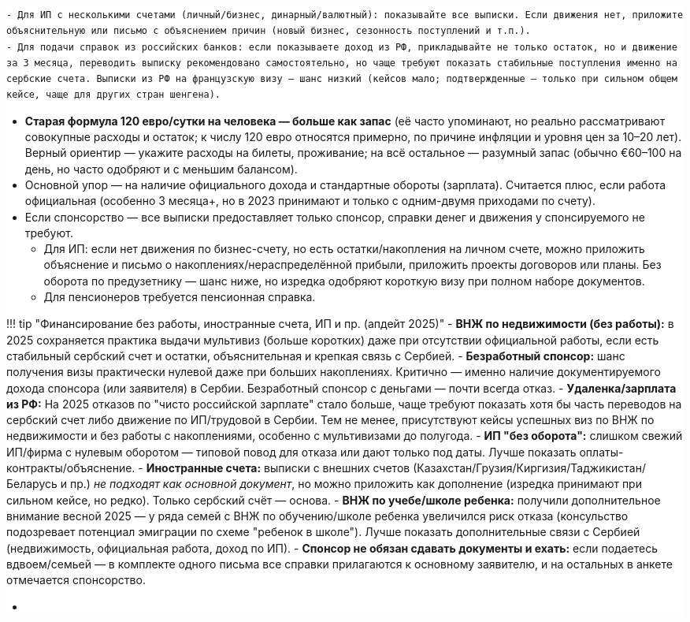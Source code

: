 
    - Для ИП с несколькими счетами (личный/бизнес, динарный/валютный): показывайте все выписки. Если движения нет, приложите объяснительную или письмо с объяснением причин (новый бизнес, сезонность поступлений и т.п.).
    - Для подачи справок из российских банков: если показываете доход из РФ, прикладывайте не только остаток, но и движение за 3 месяца, переводить выписку рекомендовано самостоятельно, но чаще требуют показать стабильные поступления именно на сербские счета. Выписки из РФ на французскую визу — шанс низкий (кейсов мало; подтвержденные — только при сильном общем кейсе, чаще для других стран шенгена).

- **Старая формула 120 евро/сутки на человека — больше как запас** (её часто упоминают, но реально рассматривают совокупные расходы и остаток; к числу 120 евро относятся примерно, по причине инфляции и уровня цен за 10–20 лет). Верный ориентир — укажите расходы на билеты, проживание; на всё остальное — разумный запас (обычно €60–100 на день, но часто одобряют и с меньшим балансом).
- Основной упор — на наличие официального дохода и стандартные обороты (зарплата). Считается плюс, если работа официальная (особенно 3 месяца+, но в 2023 принимают и только с одним-двумя приходами по счету).
- Если спонсорство — все выписки предоставляет только спонсор, справки денег и движения у спонсируемого не требуют.
    - Для ИП: если нет движения по бизнес-счету, но есть остатки/накопления на личном счете, можно приложить объяснение и письмо о накоплениях/нераспределённой прибыли, приложить проекты договоров или планы. Без оборота по предузетнику — шанс ниже, но изредка одобряют короткую визу при полном наборе документов.
    - Для пенсионеров требуется пенсионная справка.





!!! tip "Финансирование без работы, иностранные счета, ИП и пр. (апдейт 2025)"
    - **ВНЖ по недвижимости (без работы):** в 2025 сохраняется практика выдачи мультивиз (больше коротких) даже при отсутствии официальной работы, если есть стабильный сербский счет и остатки, объяснительная и крепкая связь с Сербией.
    - **Безработный спонсор:** шанс получения визы практически нулевой даже при больших накоплениях. Критично — именно наличие документируемого дохода спонсора (или заявителя) в Сербии. Безработный спонсор с деньгами — почти всегда отказ.
    - **Удаленка/зарплата из РФ:** На 2025 отказов по "чисто российской зарплате" стало больше, чаще требуют показать хотя бы часть переводов на сербский счет либо движение по ИП/трудовой в Сербии. Тем не менее, присутствуют кейсы успешных виз по ВНЖ по недвижимости и без работы с накоплениями, особенно с мультивизами до полугода.
    - **ИП "без оборота":** слишком свежий ИП/фирма с нулевым оборотом — типовой повод для отказа или дают только под даты. Лучше показать оплаты-контракты/объяснение.
    - **Иностранные счета:** выписки с внешних счетов (Казахстан/Грузия/Киргизия/Таджикистан/Беларусь и пр.) _не подходят как основной документ_, но можно приложить как дополнение (изредка принимают при сильном кейсе, но редко). Только сербский счёт — основа.
    - **ВНЖ по учебе/школе ребенка:** получили дополнительное внимание весной 2025 — у ряда семей с ВНЖ по обучению/школе ребенка увеличился риск отказа (консульство подозревает потенциал эмиграции по схеме "ребенок в школе"). Лучше показать дополнительные связи с Сербией (недвижимость, официальная работа, доход по ИП).
    - **Спонсор не обязан сдавать документы и ехать:** если подаетесь вдвоем/семьей — в комплекте одного письма все справки прилагаются к основному заявителю, и на остальных в анкете отмечается спонсорство.



-
